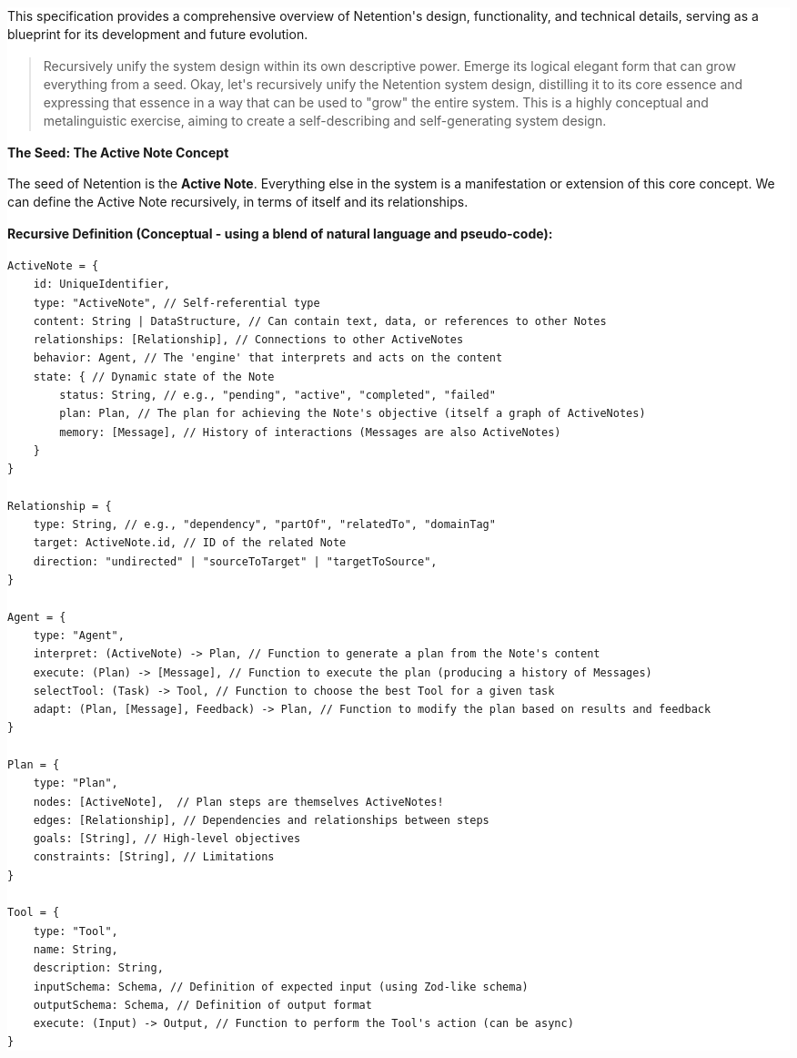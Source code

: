 This specification provides a comprehensive overview of Netention's design, functionality, and technical details,
serving as a blueprint for its development and future evolution.

> Recursively unify the system design within its own descriptive power. Emerge its logical elegant form that can grow
> everything from a seed.
> Okay, let's recursively unify the Netention system design, distilling it to its core essence and expressing that essence
> in a way that can be used to "grow" the entire system. This is a highly conceptual and metalinguistic exercise, aiming
> to create a self-describing and self-generating system design.

**The Seed: The Active Note Concept**

The seed of Netention is the **Active Note**. Everything else in the system is a manifestation or extension of this core
concept. We can define the Active Note recursively, in terms of itself and its relationships.

**Recursive Definition (Conceptual - using a blend of natural language and pseudo-code):**

```
ActiveNote = {
    id: UniqueIdentifier,
    type: "ActiveNote", // Self-referential type
    content: String | DataStructure, // Can contain text, data, or references to other Notes
    relationships: [Relationship], // Connections to other ActiveNotes
    behavior: Agent, // The 'engine' that interprets and acts on the content
    state: { // Dynamic state of the Note
        status: String, // e.g., "pending", "active", "completed", "failed"
        plan: Plan, // The plan for achieving the Note's objective (itself a graph of ActiveNotes)
        memory: [Message], // History of interactions (Messages are also ActiveNotes)
    }
}

Relationship = {
    type: String, // e.g., "dependency", "partOf", "relatedTo", "domainTag"
    target: ActiveNote.id, // ID of the related Note
    direction: "undirected" | "sourceToTarget" | "targetToSource",
}

Agent = {
    type: "Agent",
    interpret: (ActiveNote) -> Plan, // Function to generate a plan from the Note's content
    execute: (Plan) -> [Message], // Function to execute the plan (producing a history of Messages)
    selectTool: (Task) -> Tool, // Function to choose the best Tool for a given task
    adapt: (Plan, [Message], Feedback) -> Plan, // Function to modify the plan based on results and feedback
}

Plan = {
    type: "Plan",
    nodes: [ActiveNote],  // Plan steps are themselves ActiveNotes!
    edges: [Relationship], // Dependencies and relationships between steps
    goals: [String], // High-level objectives
    constraints: [String], // Limitations
}

Tool = {
    type: "Tool",
    name: String,
    description: String,
    inputSchema: Schema, // Definition of expected input (using Zod-like schema)
    outputSchema: Schema, // Definition of output format
    execute: (Input) -> Output, // Function to perform the Tool's action (can be async)
}
```